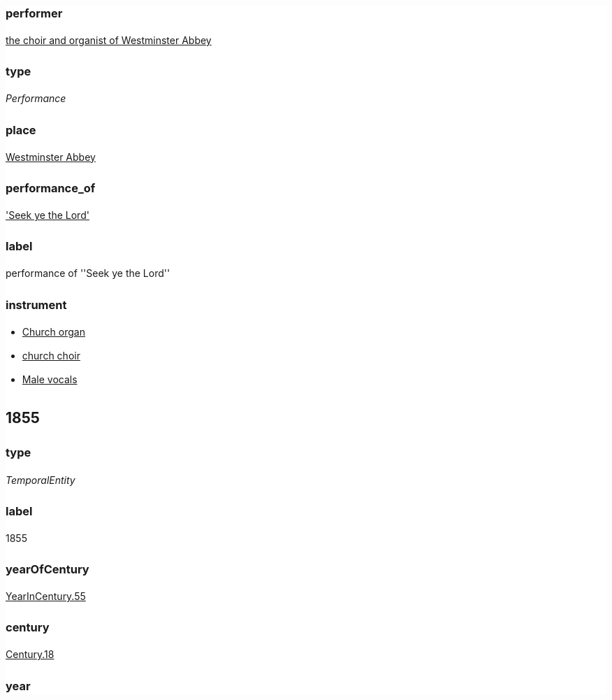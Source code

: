 ### performer


[the choir and organist of Westminster Abbey](#the-choir-and-organist-of-Westminster-Abbey)

### type


*Performance*

### place


[Westminster Abbey](#Westminster-Abbey)

### performance_of


['Seek ye the Lord'](#'Seek-ye-the-Lord')

### label


performance of ''Seek ye the Lord''

### instrument

 - [Church organ](#Church-organ)

 - [church choir](#church-choir)

 - [Male vocals](#Male-vocals)

## 1855

### type


*TemporalEntity*

### label


1855

### yearOfCentury


[YearInCentury.55](#YearInCentury.55)

### century


[Century.18](#Century.18)

### year
